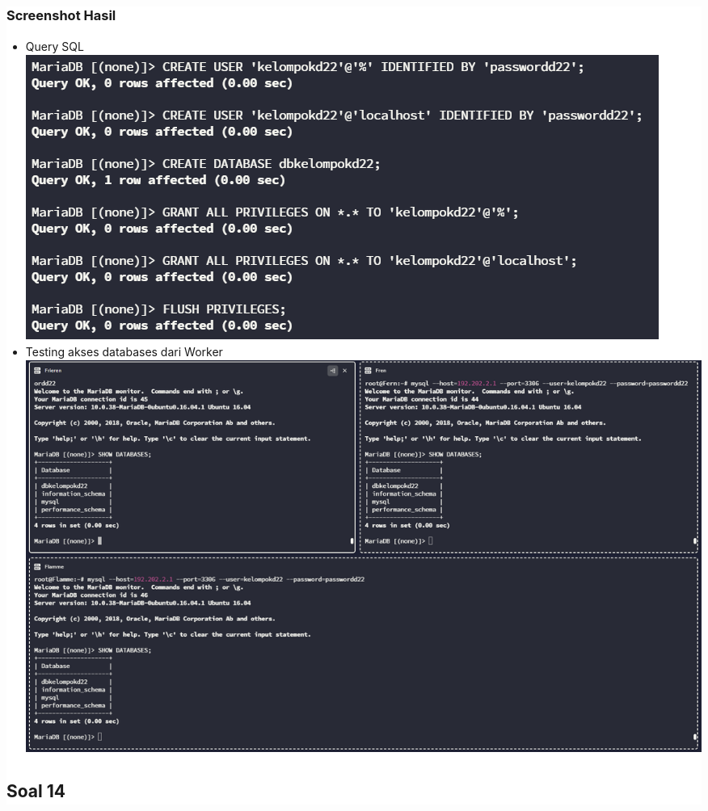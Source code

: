 ### Screenshot Hasil

- Query SQL
  ![Untitled](Resource/img/Untitled%2032.png)
- Testing akses databases dari Worker
  ![Untitled](Resource/img/Untitled%2033.png)

## Soal 14
